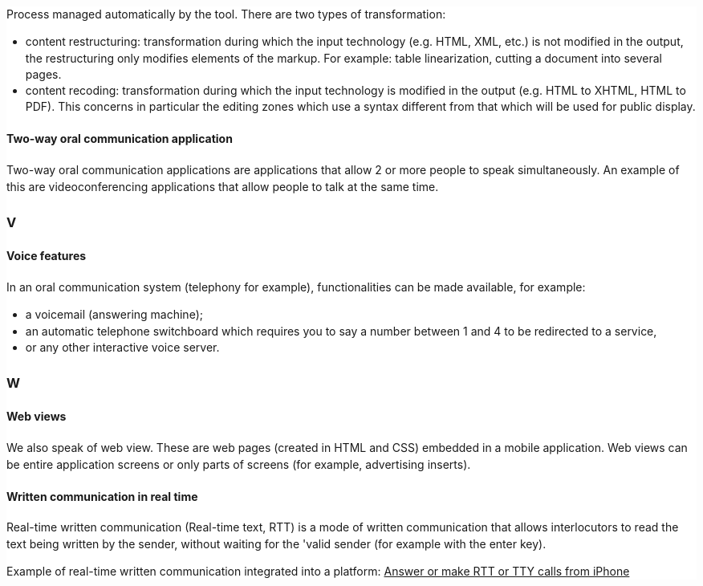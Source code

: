 Process managed automatically by the tool. There are two types of transformation:
- content restructuring: transformation during which the input technology (e.g. HTML, XML, etc.) is not modified in the output, the restructuring only modifies elements of the markup. For example: table linearization, cutting a document into several pages.
- content recoding: transformation during which the input technology is modified in the output (e.g. HTML to XHTML, HTML to PDF). This concerns in particular the editing zones which use a syntax different from that which will be used for public display.

#### Two-way oral communication application

Two-way oral communication applications are applications that allow 2 or more people to speak simultaneously. An example of this are videoconferencing applications that allow people to talk at the same time.

### V

#### Voice features

In an oral communication system (telephony for example), functionalities can be made available, for example:
- a voicemail (answering machine);
- an automatic telephone switchboard which requires you to say a number between 1 and 4 to be redirected to a service,
- or any other interactive voice server.

### W

#### Web views

We also speak of web view. These are web pages (created in HTML and CSS) embedded in a mobile application. Web views can be entire application screens or only parts of screens (for example, advertising inserts).

#### Written communication in real time

Real-time written communication (Real-time text, RTT) is a mode of written communication that allows interlocutors to read the text being written by the sender, without waiting for the 'valid sender (for example with the enter key).

Example of real-time written communication integrated into a platform: [Answer or make RTT or TTY calls from iPhone](https://support.apple.com/en-us/HT207033)
